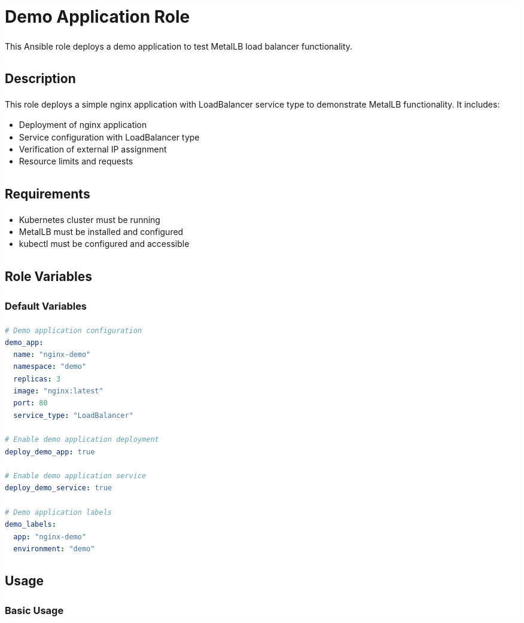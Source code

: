 # Demo Application Role

This Ansible role deploys a demo application to test MetalLB load balancer functionality.

## Description

This role deploys a simple nginx application with LoadBalancer service type to demonstrate MetalLB functionality. It includes:

- Deployment of nginx application
- Service configuration with LoadBalancer type
- Verification of external IP assignment
- Resource limits and requests

## Requirements

- Kubernetes cluster must be running
- MetalLB must be installed and configured
- kubectl must be configured and accessible

## Role Variables

### Default Variables

```yaml
# Demo application configuration
demo_app:
  name: "nginx-demo"
  namespace: "demo"
  replicas: 3
  image: "nginx:latest"
  port: 80
  service_type: "LoadBalancer"
  
# Enable demo application deployment
deploy_demo_app: true

# Enable demo application service
deploy_demo_service: true

# Demo application labels
demo_labels:
  app: "nginx-demo"
  environment: "demo"
```

## Usage

### Basic Usage
